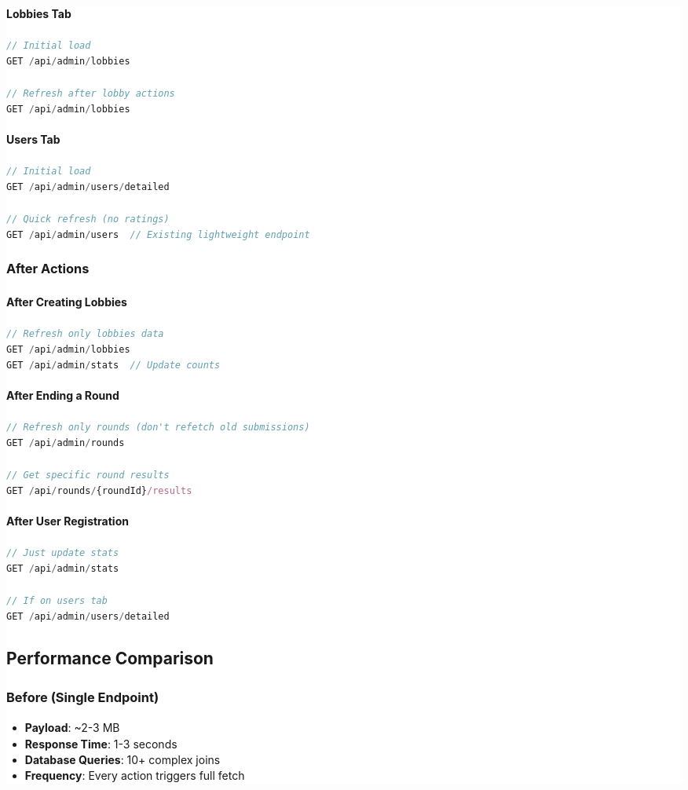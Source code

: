 #### Lobbies Tab
```javascript
// Initial load
GET /api/admin/lobbies

// Refresh after lobby actions
GET /api/admin/lobbies
```

#### Users Tab
```javascript
// Initial load
GET /api/admin/users/detailed

// Quick refresh (no ratings)
GET /api/admin/users  // Existing lightweight endpoint
```

### After Actions

#### After Creating Lobbies
```javascript
// Refresh only lobbies data
GET /api/admin/lobbies
GET /api/admin/stats  // Update counts
```

#### After Ending a Round
```javascript
// Refresh only rounds (don't refetch old submissions)
GET /api/admin/rounds

// Get specific round results
GET /api/rounds/{roundId}/results
```

#### After User Registration
```javascript
// Just update stats
GET /api/admin/stats

// If on users tab
GET /api/admin/users/detailed
```

## Performance Comparison

### Before (Single Endpoint)
- **Payload**: ~2-3 MB
- **Response Time**: 1-3 seconds
- **Database Queries**: 10+ complex joins
- **Frequency**: Every action triggers full fetch
